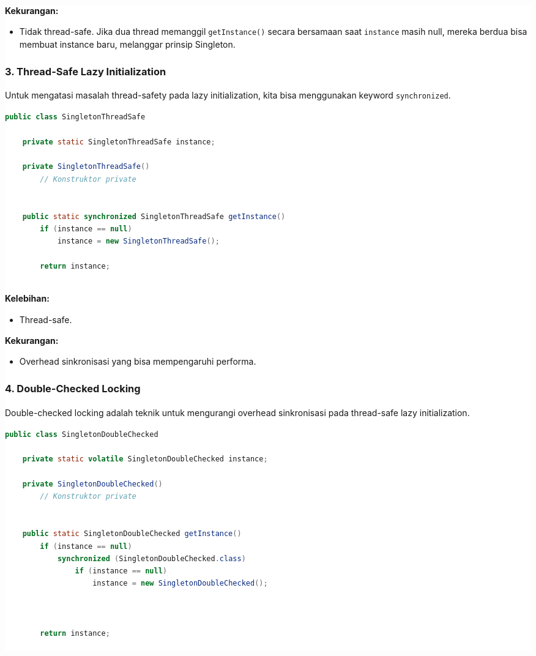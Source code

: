 **Kekurangan:**

- Tidak thread-safe. Jika dua thread memanggil `getInstance()` secara bersamaan saat `instance` masih null, mereka berdua bisa membuat instance baru, melanggar prinsip Singleton.

### 3\. Thread-Safe Lazy Initialization

Untuk mengatasi masalah thread-safety pada lazy initialization, kita bisa menggunakan keyword `synchronized`.

```java
public class SingletonThreadSafe 

    private static SingletonThreadSafe instance;

    private SingletonThreadSafe() 
        // Konstruktor private
    

    public static synchronized SingletonThreadSafe getInstance() 
        if (instance == null) 
            instance = new SingletonThreadSafe();
        
        return instance;
    
```

**Kelebihan:**

- Thread-safe.

**Kekurangan:**

- Overhead sinkronisasi yang bisa mempengaruhi performa.

### 4\. Double-Checked Locking

Double-checked locking adalah teknik untuk mengurangi overhead sinkronisasi pada thread-safe lazy initialization.

```java
public class SingletonDoubleChecked 

    private static volatile SingletonDoubleChecked instance;

    private SingletonDoubleChecked() 
        // Konstruktor private
    

    public static SingletonDoubleChecked getInstance() 
        if (instance == null) 
            synchronized (SingletonDoubleChecked.class) 
                if (instance == null) 
                    instance = new SingletonDoubleChecked();
                
            
        
        return instance;
    
```
